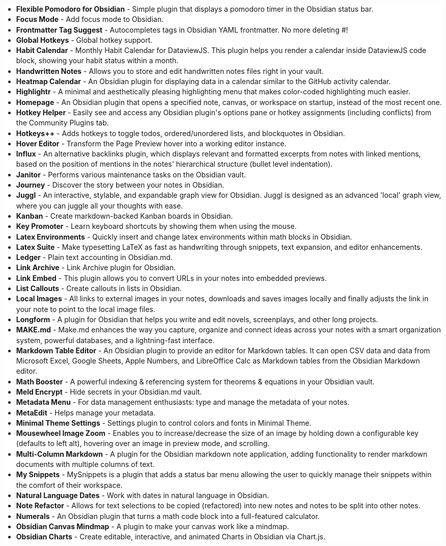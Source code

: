 - **Flexible Pomodoro for Obsidian** - Simple plugin that displays a pomodoro timer in the Obsidian status bar.
- **Focus Mode** - Add focus mode to Obsidian.
- **Frontmatter Tag Suggest** - Autocompletes tags in Obsidian YAML frontmatter. No more deleting #!
- **Global Hotkeys** - Global hotkey support.
- **Habit Calendar** - Monthly Habit Calendar for DataviewJS. This plugin helps you render a calendar inside DataviewJS code block, showing your habit status within a month.
- **Handwritten Notes** - Allows you to store and edit handwritten notes files right in your vault.
- **Heatmap Calendar** - An Obsidian plugin for displaying data in a calendar similar to the GitHub activity calendar.
- **Highlightr** - A minimal and aesthetically pleasing highlighting menu that makes color-coded highlighting much easier.
- **Homepage** - An Obsidian plugin that opens a specified note, canvas, or workspace on startup, instead of the most recent one.
- **Hotkey Helper** - Easily see and access any Obsidian plugin's options pane or hotkey assignments (including conflicts) from the Community Plugins tab.
- **Hotkeys++** - Adds hotkeys to toggle todos, ordered/unordered lists, and blockquotes in Obsidian.
- **Hover Editor** - Transform the Page Preview hover into a working editor instance.
- **Influx** - An alternative backlinks plugin, which displays relevant and formatted excerpts from notes with linked mentions, based on the position of mentions in the notes' hierarchical structure (bullet level indentation).
- **Janitor** - Performs various maintenance tasks on the Obsidian vault.
- **Journey** - Discover the story between your notes in Obsidian.
- **Juggl** - An interactive, stylable, and expandable graph view for Obsidian. Juggl is designed as an advanced 'local' graph view, where you can juggle all your thoughts with ease.
- **Kanban** - Create markdown-backed Kanban boards in Obsidian.
- **Key Promoter** - Learn keyboard shortcuts by showing them when using the mouse.
- **Latex Environments** - Quickly insert and change latex environments within math blocks in Obsidian.
- **Latex Suite** - Make typesetting LaTeX as fast as handwriting through snippets, text expansion, and editor enhancements.
- **Ledger** - Plain text accounting in Obsidian.md.
- **Link Archive** - Link Archive plugin for Obsidian.
- **Link Embed** - This plugin allows you to convert URLs in your notes into embedded previews.
- **List Callouts** - Create callouts in lists in Obsidian.
- **Local Images** - All links to external images in your notes, downloads and saves images locally and finally adjusts the link in your note to point to the local image files.
- **Longform** - A plugin for Obsidian that helps you write and edit novels, screenplays, and other long projects.
- **MAKE.md** - Make.md enhances the way you capture, organize and connect ideas across your notes with a smart organization system, powerful databases, and a lightning-fast interface.
- **Markdown Table Editor** - An Obsidian plugin to provide an editor for Markdown tables. It can open CSV data and data from Microsoft Excel, Google Sheets, Apple Numbers, and LibreOffice Calc as Markdown tables from the Obsidian Markdown editor.
- **Math Booster** - A powerful indexing & referencing system for theorems & equations in your Obsidian vault.
- **Meld Encrypt** - Hide secrets in your Obsidian.md vault.
- **Metadata Menu** - For data management enthusiasts: type and manage the metadata of your notes.
- **MetaEdit** - Helps manage your metadata.
- **Minimal Theme Settings** - Settings plugin to control colors and fonts in Minimal Theme.
- **Mousewheel Image Zoom** - Enables you to increase/decrease the size of an image by holding down a configurable key (defaults to left alt), hovering over an image in preview mode, and scrolling.
- **Multi-Column Markdown** - A plugin for the Obsidian markdown note application, adding functionality to render markdown documents with multiple columns of text.
- **My Snippets** - MySnippets is a plugin that adds a status bar menu allowing the user to quickly manage their snippets within the comfort of their workspace.
- **Natural Language Dates** - Work with dates in natural language in Obsidian.
- **Note Refactor** - Allows for text selections to be copied (refactored) into new notes and notes to be split into other notes.
- **Numerals** - An Obsidian plugin that turns a math code block into a full-featured calculator.
- **Obsidian Canvas Mindmap** - A plugin to make your canvas work like a mindmap.
- **Obsidian Charts** - Create editable, interactive, and animated Charts in Obsidian via Chart.js.